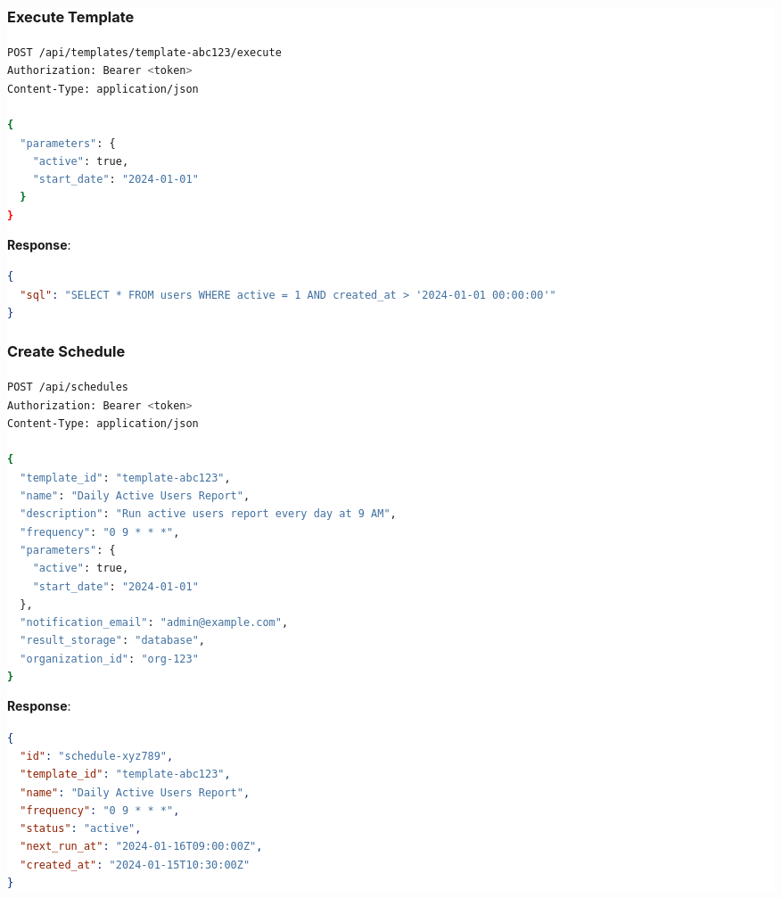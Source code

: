 ### Execute Template

```bash
POST /api/templates/template-abc123/execute
Authorization: Bearer <token>
Content-Type: application/json

{
  "parameters": {
    "active": true,
    "start_date": "2024-01-01"
  }
}
```

**Response**:
```json
{
  "sql": "SELECT * FROM users WHERE active = 1 AND created_at > '2024-01-01 00:00:00'"
}
```

### Create Schedule

```bash
POST /api/schedules
Authorization: Bearer <token>
Content-Type: application/json

{
  "template_id": "template-abc123",
  "name": "Daily Active Users Report",
  "description": "Run active users report every day at 9 AM",
  "frequency": "0 9 * * *",
  "parameters": {
    "active": true,
    "start_date": "2024-01-01"
  },
  "notification_email": "admin@example.com",
  "result_storage": "database",
  "organization_id": "org-123"
}
```

**Response**:
```json
{
  "id": "schedule-xyz789",
  "template_id": "template-abc123",
  "name": "Daily Active Users Report",
  "frequency": "0 9 * * *",
  "status": "active",
  "next_run_at": "2024-01-16T09:00:00Z",
  "created_at": "2024-01-15T10:30:00Z"
}
```
